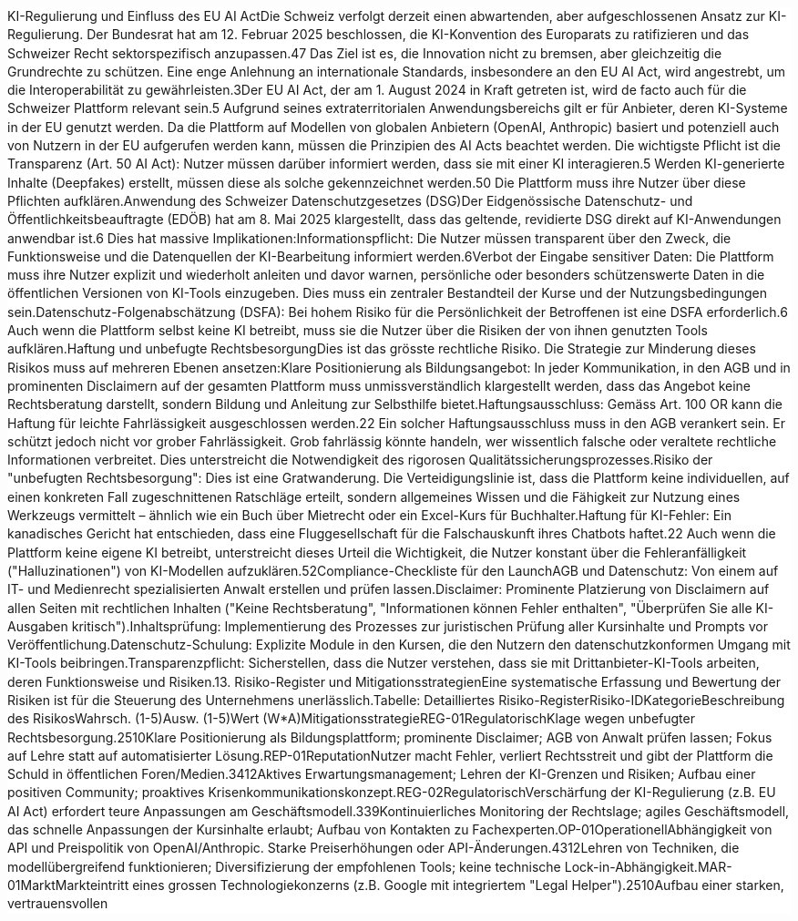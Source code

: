 KI-Regulierung und Einfluss des EU AI ActDie Schweiz verfolgt derzeit einen abwartenden, aber aufgeschlossenen Ansatz zur KI-Regulierung. Der Bundesrat hat am 12. Februar 2025 beschlossen, die KI-Konvention des Europarats zu ratifizieren und das Schweizer Recht sektorspezifisch anzupassen.47 Das Ziel ist es, die Innovation nicht zu bremsen, aber gleichzeitig die Grundrechte zu schützen. Eine enge Anlehnung an internationale Standards, insbesondere an den EU AI Act, wird angestrebt, um die Interoperabilität zu gewährleisten.3Der EU AI Act, der am 1. August 2024 in Kraft getreten ist, wird de facto auch für die Schweizer Plattform relevant sein.5 Aufgrund seines extraterritorialen Anwendungsbereichs gilt er für Anbieter, deren KI-Systeme in der EU genutzt werden. Da die Plattform auf Modellen von globalen Anbietern (OpenAI, Anthropic) basiert und potenziell auch von Nutzern in der EU aufgerufen werden kann, müssen die Prinzipien des AI Acts beachtet werden. Die wichtigste Pflicht ist die Transparenz (Art. 50 AI Act): Nutzer müssen darüber informiert werden, dass sie mit einer KI interagieren.5 Werden KI-generierte Inhalte (Deepfakes) erstellt, müssen diese als solche gekennzeichnet werden.50 Die Plattform muss ihre Nutzer über diese Pflichten aufklären.Anwendung des Schweizer Datenschutzgesetzes (DSG)Der Eidgenössische Datenschutz- und Öffentlichkeitsbeauftragte (EDÖB) hat am 8. Mai 2025 klargestellt, dass das geltende, revidierte DSG direkt auf KI-Anwendungen anwendbar ist.6 Dies hat massive Implikationen:Informationspflicht: Die Nutzer müssen transparent über den Zweck, die Funktionsweise und die Datenquellen der KI-Bearbeitung informiert werden.6Verbot der Eingabe sensitiver Daten: Die Plattform muss ihre Nutzer explizit und wiederholt anleiten und davor warnen, persönliche oder besonders schützenswerte Daten in die öffentlichen Versionen von KI-Tools einzugeben. Dies muss ein zentraler Bestandteil der Kurse und der Nutzungsbedingungen sein.Datenschutz-Folgenabschätzung (DSFA): Bei hohem Risiko für die Persönlichkeit der Betroffenen ist eine DSFA erforderlich.6 Auch wenn die Plattform selbst keine KI betreibt, muss sie die Nutzer über die Risiken der von ihnen genutzten Tools aufklären.Haftung und unbefugte RechtsbesorgungDies ist das grösste rechtliche Risiko. Die Strategie zur Minderung dieses Risikos muss auf mehreren Ebenen ansetzen:Klare Positionierung als Bildungsangebot: In jeder Kommunikation, in den AGB und in prominenten Disclaimern auf der gesamten Plattform muss unmissverständlich klargestellt werden, dass das Angebot keine Rechtsberatung darstellt, sondern Bildung und Anleitung zur Selbsthilfe bietet.Haftungsausschluss: Gemäss Art. 100 OR kann die Haftung für leichte Fahrlässigkeit ausgeschlossen werden.22 Ein solcher Haftungsausschluss muss in den AGB verankert sein. Er schützt jedoch nicht vor grober Fahrlässigkeit. Grob fahrlässig könnte handeln, wer wissentlich falsche oder veraltete rechtliche Informationen verbreitet. Dies unterstreicht die Notwendigkeit des rigorosen Qualitätssicherungsprozesses.Risiko der "unbefugten Rechtsbesorgung": Dies ist eine Gratwanderung. Die Verteidigungslinie ist, dass die Plattform keine individuellen, auf einen konkreten Fall zugeschnittenen Ratschläge erteilt, sondern allgemeines Wissen und die Fähigkeit zur Nutzung eines Werkzeugs vermittelt – ähnlich wie ein Buch über Mietrecht oder ein Excel-Kurs für Buchhalter.Haftung für KI-Fehler: Ein kanadisches Gericht hat entschieden, dass eine Fluggesellschaft für die Falschauskunft ihres Chatbots haftet.22 Auch wenn die Plattform keine eigene KI betreibt, unterstreicht dieses Urteil die Wichtigkeit, die Nutzer konstant über die Fehleranfälligkeit ("Halluzinationen") von KI-Modellen aufzuklären.52Compliance-Checkliste für den LaunchAGB und Datenschutz: Von einem auf IT- und Medienrecht spezialisierten Anwalt erstellen und prüfen lassen.Disclaimer: Prominente Platzierung von Disclaimern auf allen Seiten mit rechtlichen Inhalten ("Keine Rechtsberatung", "Informationen können Fehler enthalten", "Überprüfen Sie alle KI-Ausgaben kritisch").Inhaltsprüfung: Implementierung des Prozesses zur juristischen Prüfung aller Kursinhalte und Prompts vor Veröffentlichung.Datenschutz-Schulung: Explizite Module in den Kursen, die den Nutzern den datenschutzkonformen Umgang mit KI-Tools beibringen.Transparenzpflicht: Sicherstellen, dass die Nutzer verstehen, dass sie mit Drittanbieter-KI-Tools arbeiten, deren Funktionsweise und Risiken.13. Risiko-Register und MitigationsstrategienEine systematische Erfassung und Bewertung der Risiken ist für die Steuerung des Unternehmens unerlässlich.Tabelle: Detailliertes Risiko-RegisterRisiko-IDKategorieBeschreibung des RisikosWahrsch. (1-5)Ausw. (1-5)Wert (W*A)MitigationsstrategieREG-01RegulatorischKlage wegen unbefugter Rechtsbesorgung.2510Klare Positionierung als Bildungsplattform; prominente Disclaimer; AGB von Anwalt prüfen lassen; Fokus auf Lehre statt auf automatisierter Lösung.REP-01ReputationNutzer macht Fehler, verliert Rechtsstreit und gibt der Plattform die Schuld in öffentlichen Foren/Medien.3412Aktives Erwartungsmanagement; Lehren der KI-Grenzen und Risiken; Aufbau einer positiven Community; proaktives Krisenkommunikationskonzept.REG-02RegulatorischVerschärfung der KI-Regulierung (z.B. EU AI Act) erfordert teure Anpassungen am Geschäftsmodell.339Kontinuierliches Monitoring der Rechtslage; agiles Geschäftsmodell, das schnelle Anpassungen der Kursinhalte erlaubt; Aufbau von Kontakten zu Fachexperten.OP-01OperationellAbhängigkeit von API und Preispolitik von OpenAI/Anthropic. Starke Preiserhöhungen oder API-Änderungen.4312Lehren von Techniken, die modellübergreifend funktionieren; Diversifizierung der empfohlenen Tools; keine technische Lock-in-Abhängigkeit.MAR-01MarktMarkteintritt eines grossen Technologiekonzerns (z.B. Google mit integriertem "Legal Helper").2510Aufbau einer starken, vertrauensvollen